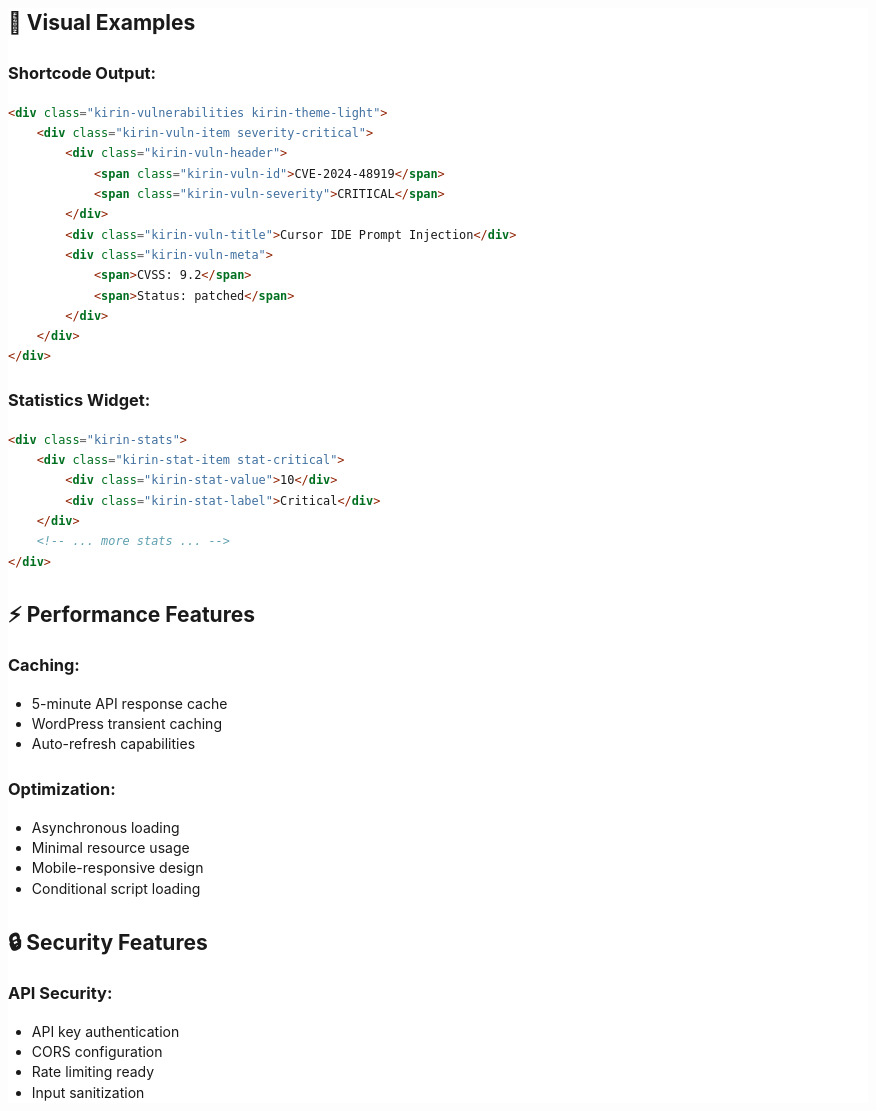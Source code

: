 ## 🎨 **Visual Examples**

### **Shortcode Output:**
```html
<div class="kirin-vulnerabilities kirin-theme-light">
    <div class="kirin-vuln-item severity-critical">
        <div class="kirin-vuln-header">
            <span class="kirin-vuln-id">CVE-2024-48919</span>
            <span class="kirin-vuln-severity">CRITICAL</span>
        </div>
        <div class="kirin-vuln-title">Cursor IDE Prompt Injection</div>
        <div class="kirin-vuln-meta">
            <span>CVSS: 9.2</span>
            <span>Status: patched</span>
        </div>
    </div>
</div>
```

### **Statistics Widget:**
```html
<div class="kirin-stats">
    <div class="kirin-stat-item stat-critical">
        <div class="kirin-stat-value">10</div>
        <div class="kirin-stat-label">Critical</div>
    </div>
    <!-- ... more stats ... -->
</div>
```

## ⚡ **Performance Features**

### **Caching:**
- 5-minute API response cache
- WordPress transient caching
- Auto-refresh capabilities

### **Optimization:**
- Asynchronous loading
- Minimal resource usage
- Mobile-responsive design
- Conditional script loading

## 🔒 **Security Features**

### **API Security:**
- API key authentication
- CORS configuration
- Rate limiting ready
- Input sanitization
